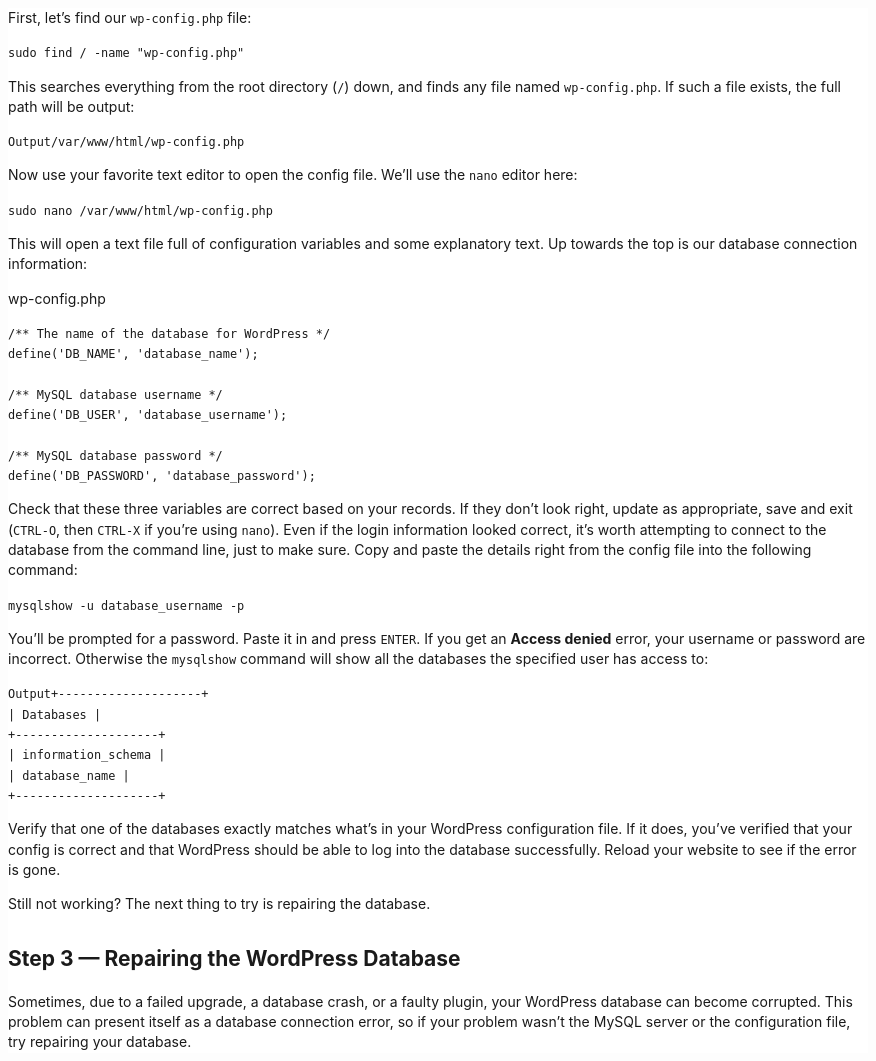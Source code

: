 First, let’s find our `wp-config.php` file:

    sudo find / -name "wp-config.php"

This searches everything from the root directory (`/`) down, and finds any file named `wp-config.php`. If such a file exists, the full path will be output:

    Output/var/www/html/wp-config.php

Now use your favorite text editor to open the config file. We’ll use the `nano` editor here:

    sudo nano /var/www/html/wp-config.php

This will open a text file full of configuration variables and some explanatory text. Up towards the top is our database connection information:

wp-config.php

    /** The name of the database for WordPress */
    define('DB_NAME', 'database_name');
    
    /** MySQL database username */
    define('DB_USER', 'database_username');
    
    /** MySQL database password */
    define('DB_PASSWORD', 'database_password');

Check that these three variables are correct based on your records. If they don’t look right, update as appropriate, save and exit (`CTRL-O`, then `CTRL-X` if you’re using `nano`). Even if the login information looked correct, it’s worth attempting to connect to the database from the command line, just to make sure. Copy and paste the details right from the config file into the following command:

    mysqlshow -u database_username -p

You’ll be prompted for a password. Paste it in and press `ENTER`. If you get an **Access denied** error, your username or password are incorrect. Otherwise the `mysqlshow` command will show all the databases the specified user has access to:

    Output+--------------------+
    | Databases |
    +--------------------+
    | information_schema |
    | database_name |
    +--------------------+

Verify that one of the databases exactly matches what’s in your WordPress configuration file. If it does, you’ve verified that your config is correct and that WordPress should be able to log into the database successfully. Reload your website to see if the error is gone.

Still not working? The next thing to try is repairing the database.

## Step 3 — Repairing the WordPress Database

Sometimes, due to a failed upgrade, a database crash, or a faulty plugin, your WordPress database can become corrupted. This problem can present itself as a database connection error, so if your problem wasn’t the MySQL server or the configuration file, try repairing your database.
